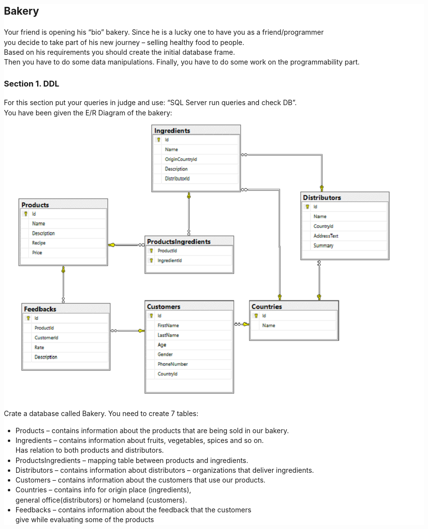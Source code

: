  ## Bakery 

Your friend is opening his “bio” bakery. Since he is a lucky one to have you as a friend/programmer   
you decide to take part of his new journey – selling healthy food to people.   
Based on his requirements you should create the initial database frame.   
Then you have to do some data manipulations. Finally, you have to do some work on the programmability part.   
### Section 1. DDL   
For this section put your queries in judge and use: “SQL Server run queries and check DB”.  
You have been given the E/R Diagram of the bakery:
  ![alt text](https://github.com/skyepaper/C-Sharp-DB/blob/main/MySQL/Bakery/DbTables.bmp)  
Crate a database called Bakery. You need to create 7 tables:  
-	Products – contains information about the products that are being sold in our bakery.
-	Ingredients – contains information about fruits, vegetables, spices and so on.  
 Has relation to both products and distributors.
-	ProductsIngredients – mapping table between products and ingredients.
-	Distributors – contains information about distributors – organizations that deliver ingredients.
-	Customers – contains information about the customers that use our products.
-	Countries – contains info for origin place (ingredients),   
 general office(distributors) or homeland (customers).
-	Feedbacks – contains information about the feedback that the customers   
 	give while evaluating some of the products  
  